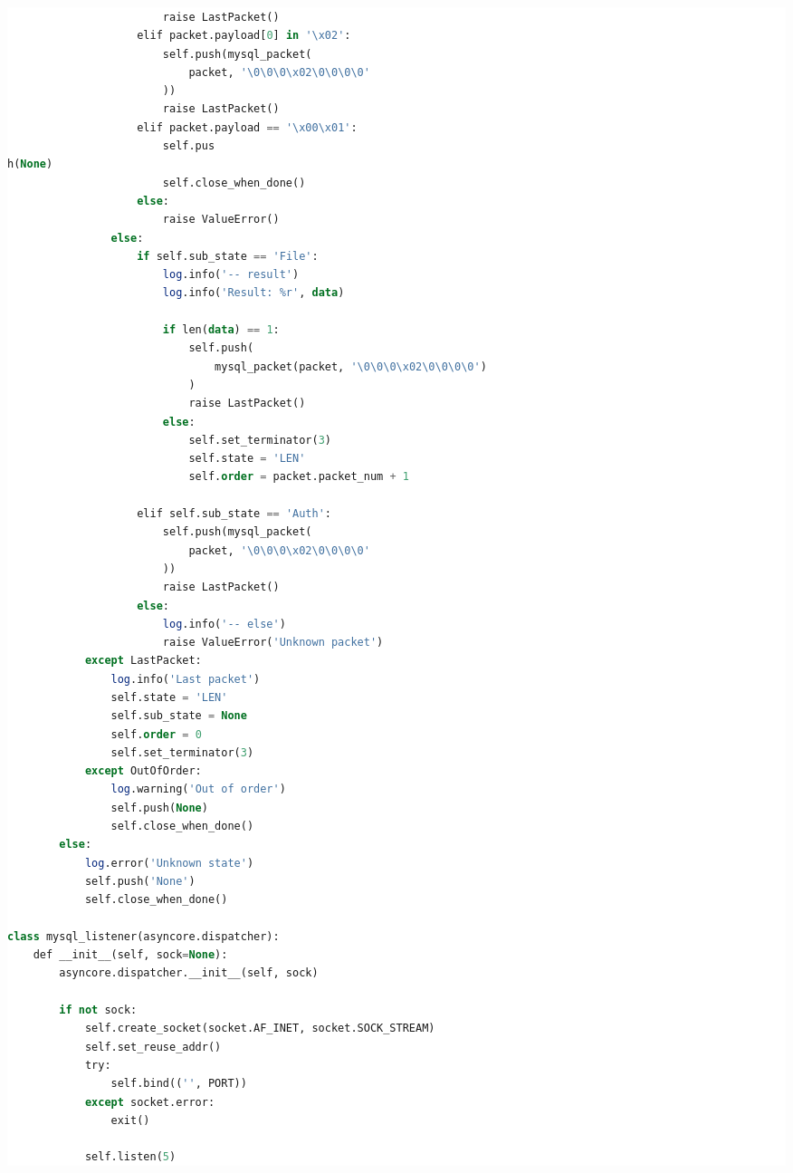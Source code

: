 ````sql
                        raise LastPacket()
                    elif packet.payload[0] in '\x02':
                        self.push(mysql_packet(
                            packet, '\0\0\0\x02\0\0\0\0'
                        ))
                        raise LastPacket()
                    elif packet.payload == '\x00\x01':
                        self.pus
h(None)
                        self.close_when_done()
                    else:
                        raise ValueError()
                else:
                    if self.sub_state == 'File':
                        log.info('-- result')
                        log.info('Result: %r', data)

                        if len(data) == 1:
                            self.push(
                                mysql_packet(packet, '\0\0\0\x02\0\0\0\0')
                            )
                            raise LastPacket()
                        else:
                            self.set_terminator(3)
                            self.state = 'LEN'
                            self.order = packet.packet_num + 1

                    elif self.sub_state == 'Auth':
                        self.push(mysql_packet(
                            packet, '\0\0\0\x02\0\0\0\0'
                        ))
                        raise LastPacket()
                    else:
                        log.info('-- else')
                        raise ValueError('Unknown packet')
            except LastPacket:
                log.info('Last packet')
                self.state = 'LEN'
                self.sub_state = None
                self.order = 0
                self.set_terminator(3)
            except OutOfOrder:
                log.warning('Out of order')
                self.push(None)
                self.close_when_done()
        else:
            log.error('Unknown state')
            self.push('None')
            self.close_when_done()

class mysql_listener(asyncore.dispatcher):
    def __init__(self, sock=None):
        asyncore.dispatcher.__init__(self, sock)

        if not sock:
            self.create_socket(socket.AF_INET, socket.SOCK_STREAM)
            self.set_reuse_addr()
            try:
                self.bind(('', PORT))
            except socket.error:
                exit()

            self.listen(5)
````